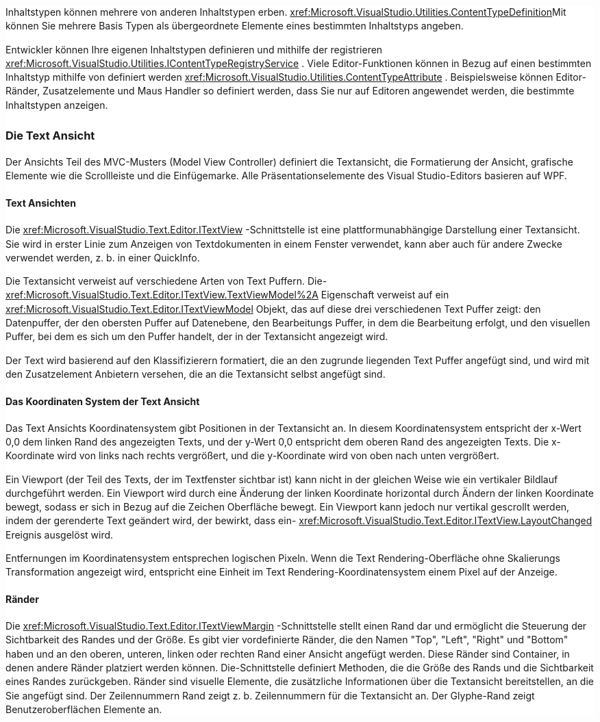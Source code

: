  Inhaltstypen können mehrere von anderen Inhaltstypen erben. <xref:Microsoft.VisualStudio.Utilities.ContentTypeDefinition>Mit können Sie mehrere Basis Typen als übergeordnete Elemente eines bestimmten Inhaltstyps angeben.  
  
 Entwickler können Ihre eigenen Inhaltstypen definieren und mithilfe der registrieren <xref:Microsoft.VisualStudio.Utilities.IContentTypeRegistryService> . Viele Editor-Funktionen können in Bezug auf einen bestimmten Inhaltstyp mithilfe von definiert werden <xref:Microsoft.VisualStudio.Utilities.ContentTypeAttribute> . Beispielsweise können Editor-Ränder, Zusatzelemente und Maus Handler so definiert werden, dass Sie nur auf Editoren angewendet werden, die bestimmte Inhaltstypen anzeigen.  
  
### <a name="the-text-view"></a><a name="textview"></a> Die Text Ansicht  
 Der Ansichts Teil des MVC-Musters (Model View Controller) definiert die Textansicht, die Formatierung der Ansicht, grafische Elemente wie die Scrollleiste und die Einfügemarke. Alle Präsentationselemente des Visual Studio-Editors basieren auf WPF.  
  
#### <a name="text-views"></a>Text Ansichten  
 Die <xref:Microsoft.VisualStudio.Text.Editor.ITextView> -Schnittstelle ist eine plattformunabhängige Darstellung einer Textansicht. Sie wird in erster Linie zum Anzeigen von Textdokumenten in einem Fenster verwendet, kann aber auch für andere Zwecke verwendet werden, z. b. in einer QuickInfo.  
  
 Die Textansicht verweist auf verschiedene Arten von Text Puffern. Die- <xref:Microsoft.VisualStudio.Text.Editor.ITextView.TextViewModel%2A> Eigenschaft verweist auf ein <xref:Microsoft.VisualStudio.Text.Editor.ITextViewModel> Objekt, das auf diese drei verschiedenen Text Puffer zeigt: den Datenpuffer, der den obersten Puffer auf Datenebene, den Bearbeitungs Puffer, in dem die Bearbeitung erfolgt, und den visuellen Puffer, bei dem es sich um den Puffer handelt, der in der Textansicht angezeigt wird.  
  
 Der Text wird basierend auf den Klassifizierern formatiert, die an den zugrunde liegenden Text Puffer angefügt sind, und wird mit den Zusatzelement Anbietern versehen, die an die Textansicht selbst angefügt sind.  
  
#### <a name="the-text-view-coordinate-system"></a>Das Koordinaten System der Text Ansicht  
 Das Text Ansichts Koordinatensystem gibt Positionen in der Textansicht an. In diesem Koordinatensystem entspricht der x-Wert 0,0 dem linken Rand des angezeigten Texts, und der y-Wert 0,0 entspricht dem oberen Rand des angezeigten Texts. Die x-Koordinate wird von links nach rechts vergrößert, und die y-Koordinate wird von oben nach unten vergrößert.  
  
 Ein Viewport (der Teil des Texts, der im Textfenster sichtbar ist) kann nicht in der gleichen Weise wie ein vertikaler Bildlauf durchgeführt werden. Ein Viewport wird durch eine Änderung der linken Koordinate horizontal durch Ändern der linken Koordinate bewegt, sodass er sich in Bezug auf die Zeichen Oberfläche bewegt. Ein Viewport kann jedoch nur vertikal gescrollt werden, indem der gerenderte Text geändert wird, der bewirkt, dass ein- <xref:Microsoft.VisualStudio.Text.Editor.ITextView.LayoutChanged> Ereignis ausgelöst wird.  
  
 Entfernungen im Koordinatensystem entsprechen logischen Pixeln. Wenn die Text Rendering-Oberfläche ohne Skalierungs Transformation angezeigt wird, entspricht eine Einheit im Text Rendering-Koordinatensystem einem Pixel auf der Anzeige.  
  
#### <a name="margins"></a>Ränder  
 Die <xref:Microsoft.VisualStudio.Text.Editor.ITextViewMargin> -Schnittstelle stellt einen Rand dar und ermöglicht die Steuerung der Sichtbarkeit des Randes und der Größe. Es gibt vier vordefinierte Ränder, die den Namen "Top", "Left", "Right" und "Bottom" haben und an den oberen, unteren, linken oder rechten Rand einer Ansicht angefügt werden. Diese Ränder sind Container, in denen andere Ränder platziert werden können. Die-Schnittstelle definiert Methoden, die die Größe des Rands und die Sichtbarkeit eines Randes zurückgeben. Ränder sind visuelle Elemente, die zusätzliche Informationen über die Textansicht bereitstellen, an die Sie angefügt sind. Der Zeilennummern Rand zeigt z. b. Zeilennummern für die Textansicht an. Der Glyphe-Rand zeigt Benutzeroberflächen Elemente an.  
  